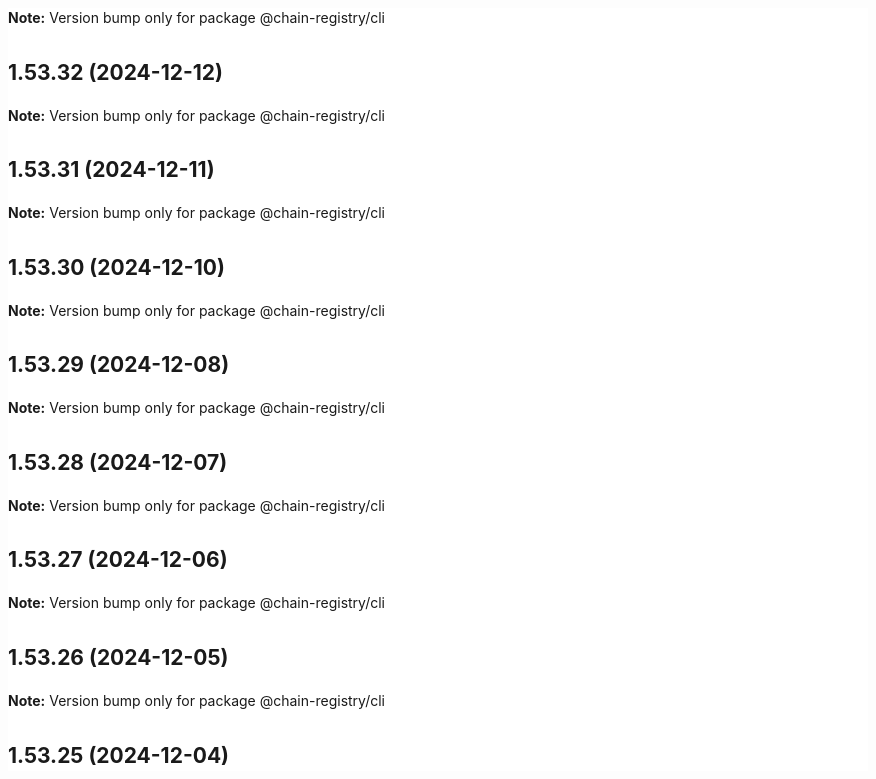 **Note:** Version bump only for package @chain-registry/cli





## 1.53.32 (2024-12-12)

**Note:** Version bump only for package @chain-registry/cli





## 1.53.31 (2024-12-11)

**Note:** Version bump only for package @chain-registry/cli





## 1.53.30 (2024-12-10)

**Note:** Version bump only for package @chain-registry/cli





## 1.53.29 (2024-12-08)

**Note:** Version bump only for package @chain-registry/cli





## 1.53.28 (2024-12-07)

**Note:** Version bump only for package @chain-registry/cli





## 1.53.27 (2024-12-06)

**Note:** Version bump only for package @chain-registry/cli





## 1.53.26 (2024-12-05)

**Note:** Version bump only for package @chain-registry/cli





## 1.53.25 (2024-12-04)
